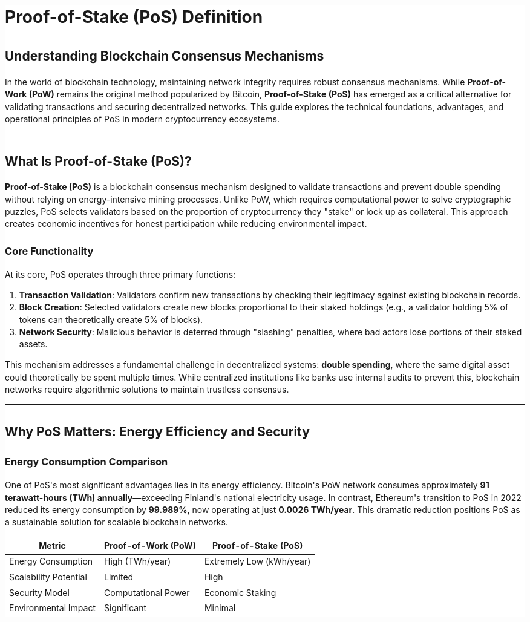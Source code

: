 # Proof-of-Stake (PoS) Definition

## Understanding Blockchain Consensus Mechanisms

In the world of blockchain technology, maintaining network integrity requires robust consensus mechanisms. While **Proof-of-Work (PoW)** remains the original method popularized by Bitcoin, **Proof-of-Stake (PoS)** has emerged as a critical alternative for validating transactions and securing decentralized networks. This guide explores the technical foundations, advantages, and operational principles of PoS in modern cryptocurrency ecosystems.

---

## What Is Proof-of-Stake (PoS)?

**Proof-of-Stake (PoS)** is a blockchain consensus mechanism designed to validate transactions and prevent double spending without relying on energy-intensive mining processes. Unlike PoW, which requires computational power to solve cryptographic puzzles, PoS selects validators based on the proportion of cryptocurrency they "stake" or lock up as collateral. This approach creates economic incentives for honest participation while reducing environmental impact.

### Core Functionality

At its core, PoS operates through three primary functions:
1. **Transaction Validation**: Validators confirm new transactions by checking their legitimacy against existing blockchain records.
2. **Block Creation**: Selected validators create new blocks proportional to their staked holdings (e.g., a validator holding 5% of tokens can theoretically create 5% of blocks).
3. **Network Security**: Malicious behavior is deterred through "slashing" penalties, where bad actors lose portions of their staked assets.

This mechanism addresses a fundamental challenge in decentralized systems: **double spending**, where the same digital asset could theoretically be spent multiple times. While centralized institutions like banks use internal audits to prevent this, blockchain networks require algorithmic solutions to maintain trustless consensus.

---

## Why PoS Matters: Energy Efficiency and Security

### Energy Consumption Comparison

One of PoS's most significant advantages lies in its energy efficiency. Bitcoin's PoW network consumes approximately **91 terawatt-hours (TWh) annually**—exceeding Finland's national electricity usage. In contrast, Ethereum's transition to PoS in 2022 reduced its energy consumption by **99.989%**, now operating at just **0.0026 TWh/year**. This dramatic reduction positions PoS as a sustainable solution for scalable blockchain networks.

| Metric                | Proof-of-Work (PoW) | Proof-of-Stake (PoS) |
|-----------------------|---------------------|----------------------|
| Energy Consumption    | High (TWh/year)     | Extremely Low (kWh/year) |
| Scalability Potential | Limited             | High                 |
| Security Model        | Computational Power | Economic Staking     |
| Environmental Impact  | Significant         | Minimal              |
